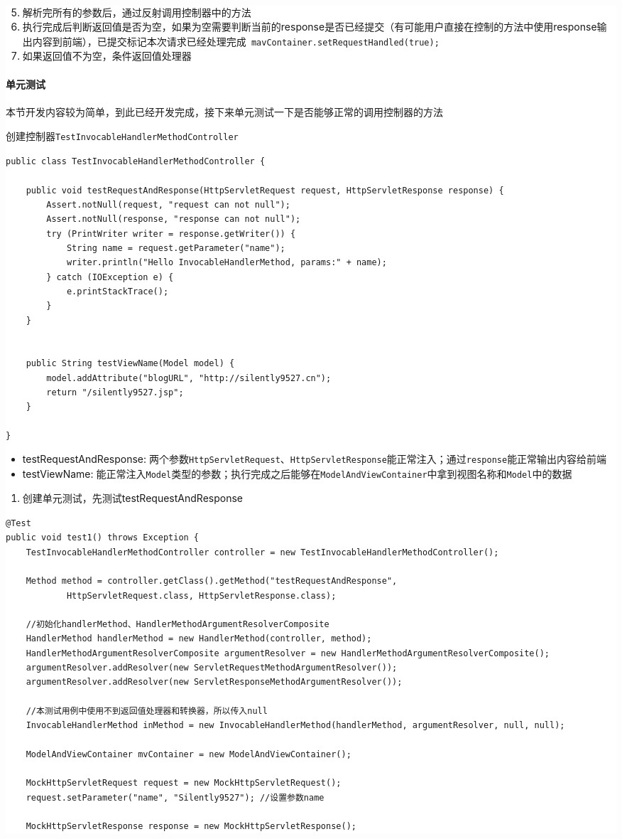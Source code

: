 5. 解析完所有的参数后，通过反射调用控制器中的方法
6. 执行完成后判断返回值是否为空，如果为空需要判断当前的response是否已经提交（有可能用户直接在控制的方法中使用response输出内容到前端），已提交标记本次请求已经处理完成` mavContainer.setRequestHandled(true);`
7. 如果返回值不为空，条件返回值处理器


#### 单元测试
本节开发内容较为简单，到此已经开发完成，接下来单元测试一下是否能够正常的调用控制器的方法

创建控制器`TestInvocableHandlerMethodController`

```
public class TestInvocableHandlerMethodController {

    public void testRequestAndResponse(HttpServletRequest request, HttpServletResponse response) {
        Assert.notNull(request, "request can not null");
        Assert.notNull(response, "response can not null");
        try (PrintWriter writer = response.getWriter()) {
            String name = request.getParameter("name");
            writer.println("Hello InvocableHandlerMethod, params:" + name);
        } catch (IOException e) {
            e.printStackTrace();
        }
    }


    public String testViewName(Model model) {
        model.addAttribute("blogURL", "http://silently9527.cn");
        return "/silently9527.jsp";
    }

}

```
- testRequestAndResponse: 两个参数`HttpServletRequest`、`HttpServletResponse`能正常注入；通过`response`能正常输出内容给前端
- testViewName: 能正常注入`Model`类型的参数；执行完成之后能够在`ModelAndViewContainer`中拿到视图名称和`Model`中的数据


1. 创建单元测试，先测试testRequestAndResponse

```
@Test
public void test1() throws Exception {
    TestInvocableHandlerMethodController controller = new TestInvocableHandlerMethodController();

    Method method = controller.getClass().getMethod("testRequestAndResponse",
            HttpServletRequest.class, HttpServletResponse.class);

    //初始化handlerMethod、HandlerMethodArgumentResolverComposite
    HandlerMethod handlerMethod = new HandlerMethod(controller, method);
    HandlerMethodArgumentResolverComposite argumentResolver = new HandlerMethodArgumentResolverComposite();
    argumentResolver.addResolver(new ServletRequestMethodArgumentResolver());
    argumentResolver.addResolver(new ServletResponseMethodArgumentResolver());

    //本测试用例中使用不到返回值处理器和转换器，所以传入null
    InvocableHandlerMethod inMethod = new InvocableHandlerMethod(handlerMethod, argumentResolver, null, null);

    ModelAndViewContainer mvContainer = new ModelAndViewContainer();
    
    MockHttpServletRequest request = new MockHttpServletRequest();
    request.setParameter("name", "Silently9527"); //设置参数name
    
    MockHttpServletResponse response = new MockHttpServletResponse();

```